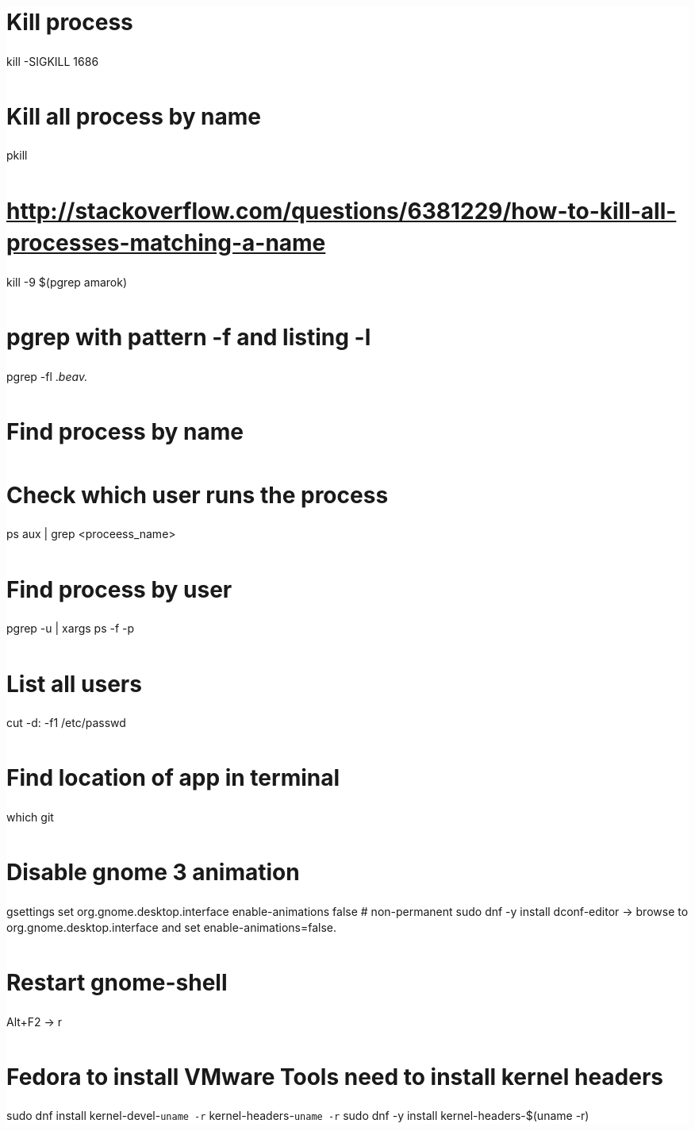 
# Kill process
kill -SIGKILL 1686
# Kill all process by name
pkill <process-name>
# http://stackoverflow.com/questions/6381229/how-to-kill-all-processes-matching-a-name
kill -9 $(pgrep amarok)

# pgrep with pattern -f and listing -l
pgrep -fl .*beav.*

# Find process by name
# Check which user runs the process
ps aux | grep <proceess_name>

# Find process by user
pgrep -u <username> | xargs ps -f -p

# List all users
cut -d: -f1 /etc/passwd

# Find location of app in terminal
which git

# Disable gnome 3 animation
gsettings set org.gnome.desktop.interface enable-animations false  # non-permanent
sudo dnf -y install dconf-editor
-> browse to org.gnome.desktop.interface and set enable-animations=false.

# Restart gnome-shell
Alt+F2 -> r 

# Fedora to install VMware Tools need to install kernel headers
sudo dnf install kernel-devel-`uname -r` kernel-headers-`uname -r`
sudo dnf -y install kernel-headers-$(uname -r)
